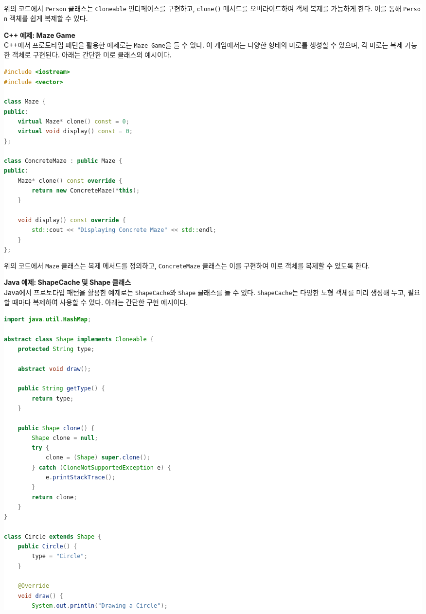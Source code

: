 위의 코드에서 `Person` 클래스는 `Cloneable` 인터페이스를 구현하고, `clone()` 메서드를 오버라이드하여 객체 복제를 가능하게 한다. 이를 통해 `Person` 객체를 쉽게 복제할 수 있다.

**C++ 예제: Maze Game**  
C++에서 프로토타입 패턴을 활용한 예제로는 `Maze Game`을 들 수 있다. 이 게임에서는 다양한 형태의 미로를 생성할 수 있으며, 각 미로는 복제 가능한 객체로 구현된다. 아래는 간단한 미로 클래스의 예시이다.

```cpp
#include <iostream>
#include <vector>

class Maze {
public:
    virtual Maze* clone() const = 0;
    virtual void display() const = 0;
};

class ConcreteMaze : public Maze {
public:
    Maze* clone() const override {
        return new ConcreteMaze(*this);
    }

    void display() const override {
        std::cout << "Displaying Concrete Maze" << std::endl;
    }
};
```

위의 코드에서 `Maze` 클래스는 복제 메서드를 정의하고, `ConcreteMaze` 클래스는 이를 구현하여 미로 객체를 복제할 수 있도록 한다.

**Java 예제: ShapeCache 및 Shape 클래스**  
Java에서 프로토타입 패턴을 활용한 예제로는 `ShapeCache`와 `Shape` 클래스를 들 수 있다. `ShapeCache`는 다양한 도형 객체를 미리 생성해 두고, 필요할 때마다 복제하여 사용할 수 있다. 아래는 간단한 구현 예시이다.

```java
import java.util.HashMap;

abstract class Shape implements Cloneable {
    protected String type;

    abstract void draw();

    public String getType() {
        return type;
    }

    public Shape clone() {
        Shape clone = null;
        try {
            clone = (Shape) super.clone();
        } catch (CloneNotSupportedException e) {
            e.printStackTrace();
        }
        return clone;
    }
}

class Circle extends Shape {
    public Circle() {
        type = "Circle";
    }

    @Override
    void draw() {
        System.out.println("Drawing a Circle");
```